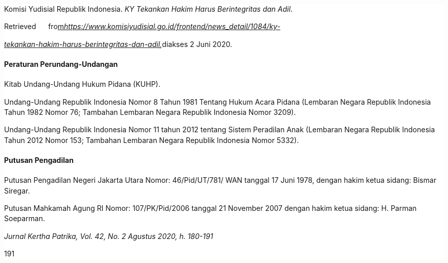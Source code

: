 <p><span class="font3">Komisi Yudisial Republik Indonesia. </span><span class="font3" style="font-style:italic;">KY Tekankan Hakim Harus Berintegritas dan Adil</span><span class="font3">.</span></p>
<p><span class="font3">Retrieved &nbsp;&nbsp;&nbsp;&nbsp;&nbsp;fro</span><a href="https://www.komisiyudisial.go.id/frontend/news_detail/1084/ky-tekankan-hakim-harus-berintegritas-dan-adil"><span class="font3">m</span><span class="font3" style="font-style:italic;text-decoration:underline;">https://www.komisiyudisial.go.id/frontend/news_detail/1084/ky-</span></a></p>
<p><a href="https://www.komisiyudisial.go.id/frontend/news_detail/1084/ky-tekankan-hakim-harus-berintegritas-dan-adil"><span class="font3" style="font-style:italic;text-decoration:underline;">tekankan-hakim-harus-berintegritas-dan-adil</span><span class="font3" style="font-style:italic;">,</span></a><span class="font3">diakses 2 Juni 2020.</span></p>
<h4><a name="bookmark18"></a><span class="font3" style="font-weight:bold;"><a name="bookmark19"></a>Peraturan Perundang-Undangan</span></h4>
<p><span class="font3">Kitab Undang-Undang Hukum Pidana (KUHP).</span></p>
<p><span class="font3">Undang-Undang Republik Indonesia Nomor 8 Tahun 1981 Tentang Hukum Acara Pidana (Lembaran Negara Republik Indonesia Tahun 1982 Nomor 76; Tambahan Lembaran Negara Republik Indonesia Nomor 3209).</span></p>
<p><span class="font3">Undang-Undang Republik Indonesia Nomor 11 tahun 2012 tentang Sistem Peradilan Anak (Lembaran Negara Republik Indonesia Tahun 2012 Nomor 153; Tambahan Lembaran Negara Republik Indonesia Nomor 5332).</span></p>
<h4><a name="bookmark20"></a><span class="font3" style="font-weight:bold;"><a name="bookmark21"></a>Putusan Pengadilan</span></h4>
<p><span class="font3">Putusan Pengadilan Negeri Jakarta Utara Nomor: 46/Pid/UT/781/ WAN tanggal 17 Juni 1978, dengan hakim ketua sidang: Bismar Siregar.</span></p>
<p><span class="font3">Putusan Mahkamah Agung RI Nomor: 107/PK/Pid/2006 tanggal 21 November 2007 dengan hakim ketua sidang: H. Parman Soeparman.</span></p>
<p><span class="font10" style="font-style:italic;">Jurnal Kertha Patrika, Vol. 42, No. 2 Agustus 2020, h. 180-191</span></p>
<p><span class="font10">191</span></p>
